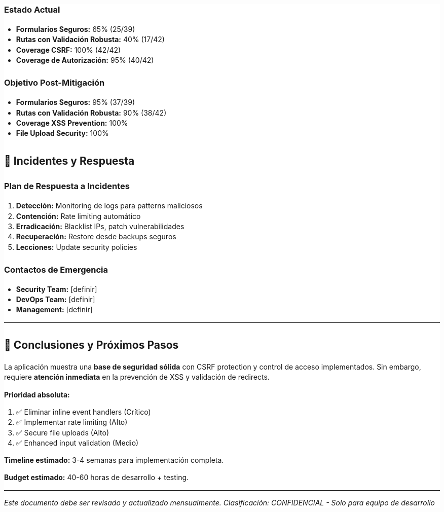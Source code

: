 ### Estado Actual
- **Formularios Seguros:** 65% (25/39)
- **Rutas con Validación Robusta:** 40% (17/42)  
- **Coverage CSRF:** 100% (42/42)
- **Coverage de Autorización:** 95% (40/42)

### Objetivo Post-Mitigación
- **Formularios Seguros:** 95% (37/39)
- **Rutas con Validación Robusta:** 90% (38/42)
- **Coverage XSS Prevention:** 100%
- **File Upload Security:** 100%

## 🚨 Incidentes y Respuesta

### Plan de Respuesta a Incidentes
1. **Detección:** Monitoring de logs para patterns maliciosos
2. **Contención:** Rate limiting automático
3. **Erradicación:** Blacklist IPs, patch vulnerabilidades
4. **Recuperación:** Restore desde backups seguros
5. **Lecciones:** Update security policies

### Contactos de Emergencia
- **Security Team:** [definir]
- **DevOps Team:** [definir]  
- **Management:** [definir]

---

## 📝 Conclusiones y Próximos Pasos

La aplicación muestra una **base de seguridad sólida** con CSRF protection y control de acceso implementados. Sin embargo, requiere **atención inmediata** en la prevención de XSS y validación de redirects.

**Prioridad absoluta:**
1. ✅ Eliminar inline event handlers (Crítico)
2. ✅ Implementar rate limiting (Alto)  
3. ✅ Secure file uploads (Alto)
4. ✅ Enhanced input validation (Medio)

**Timeline estimado:** 3-4 semanas para implementación completa.

**Budget estimado:** 40-60 horas de desarrollo + testing.

---
*Este documento debe ser revisado y actualizado mensualmente.*
*Clasificación: CONFIDENCIAL - Solo para equipo de desarrollo*